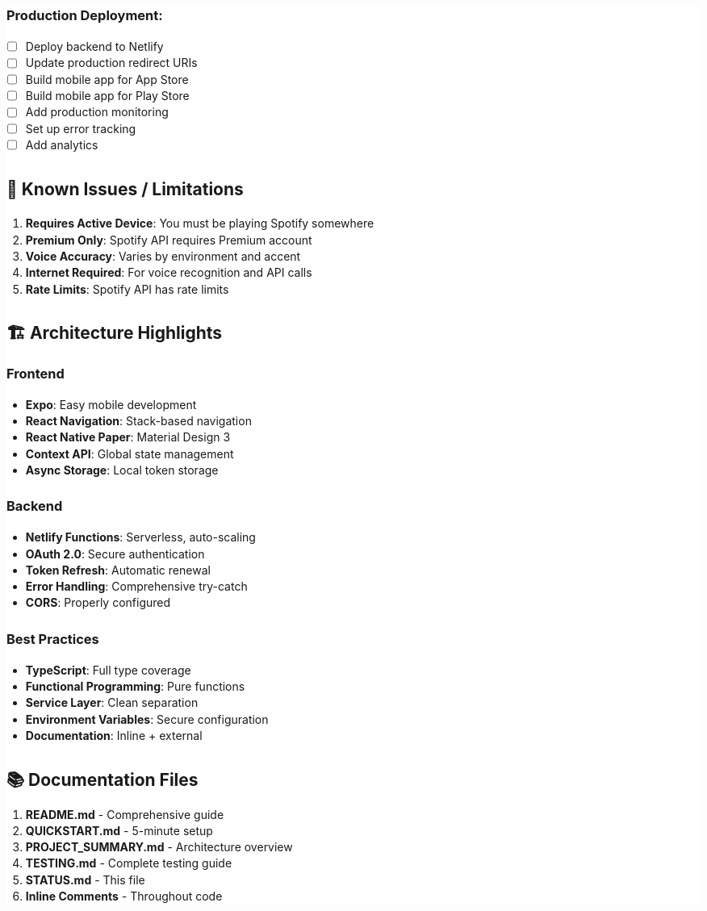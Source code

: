 ### Production Deployment:
- [ ] Deploy backend to Netlify
- [ ] Update production redirect URIs
- [ ] Build mobile app for App Store
- [ ] Build mobile app for Play Store
- [ ] Add production monitoring
- [ ] Set up error tracking
- [ ] Add analytics

## 🐛 Known Issues / Limitations

1. **Requires Active Device**: You must be playing Spotify somewhere
2. **Premium Only**: Spotify API requires Premium account
3. **Voice Accuracy**: Varies by environment and accent
4. **Internet Required**: For voice recognition and API calls
5. **Rate Limits**: Spotify API has rate limits

## 🏗️ Architecture Highlights

### Frontend
- **Expo**: Easy mobile development
- **React Navigation**: Stack-based navigation
- **React Native Paper**: Material Design 3
- **Context API**: Global state management
- **Async Storage**: Local token storage

### Backend
- **Netlify Functions**: Serverless, auto-scaling
- **OAuth 2.0**: Secure authentication
- **Token Refresh**: Automatic renewal
- **Error Handling**: Comprehensive try-catch
- **CORS**: Properly configured

### Best Practices
- **TypeScript**: Full type coverage
- **Functional Programming**: Pure functions
- **Service Layer**: Clean separation
- **Environment Variables**: Secure configuration
- **Documentation**: Inline + external

## 📚 Documentation Files

1. **README.md** - Comprehensive guide
2. **QUICKSTART.md** - 5-minute setup
3. **PROJECT_SUMMARY.md** - Architecture overview
4. **TESTING.md** - Complete testing guide
5. **STATUS.md** - This file
6. **Inline Comments** - Throughout code
